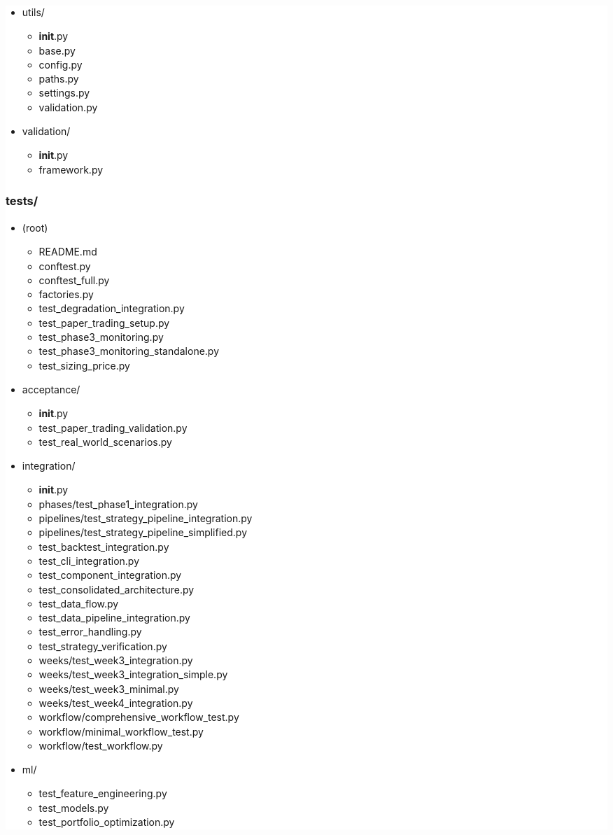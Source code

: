 - utils/
  - __init__.py
  - base.py
  - config.py
  - paths.py
  - settings.py
  - validation.py

- validation/
  - __init__.py
  - framework.py

### tests/

- (root)
  - README.md
  - conftest.py
  - conftest_full.py
  - factories.py
  - test_degradation_integration.py
  - test_paper_trading_setup.py
  - test_phase3_monitoring.py
  - test_phase3_monitoring_standalone.py
  - test_sizing_price.py

- acceptance/
  - __init__.py
  - test_paper_trading_validation.py
  - test_real_world_scenarios.py

- integration/
  - __init__.py
  - phases/test_phase1_integration.py
  - pipelines/test_strategy_pipeline_integration.py
  - pipelines/test_strategy_pipeline_simplified.py
  - test_backtest_integration.py
  - test_cli_integration.py
  - test_component_integration.py
  - test_consolidated_architecture.py
  - test_data_flow.py
  - test_data_pipeline_integration.py
  - test_error_handling.py
  - test_strategy_verification.py
  - weeks/test_week3_integration.py
  - weeks/test_week3_integration_simple.py
  - weeks/test_week3_minimal.py
  - weeks/test_week4_integration.py
  - workflow/comprehensive_workflow_test.py
  - workflow/minimal_workflow_test.py
  - workflow/test_workflow.py

- ml/
  - test_feature_engineering.py
  - test_models.py
  - test_portfolio_optimization.py
